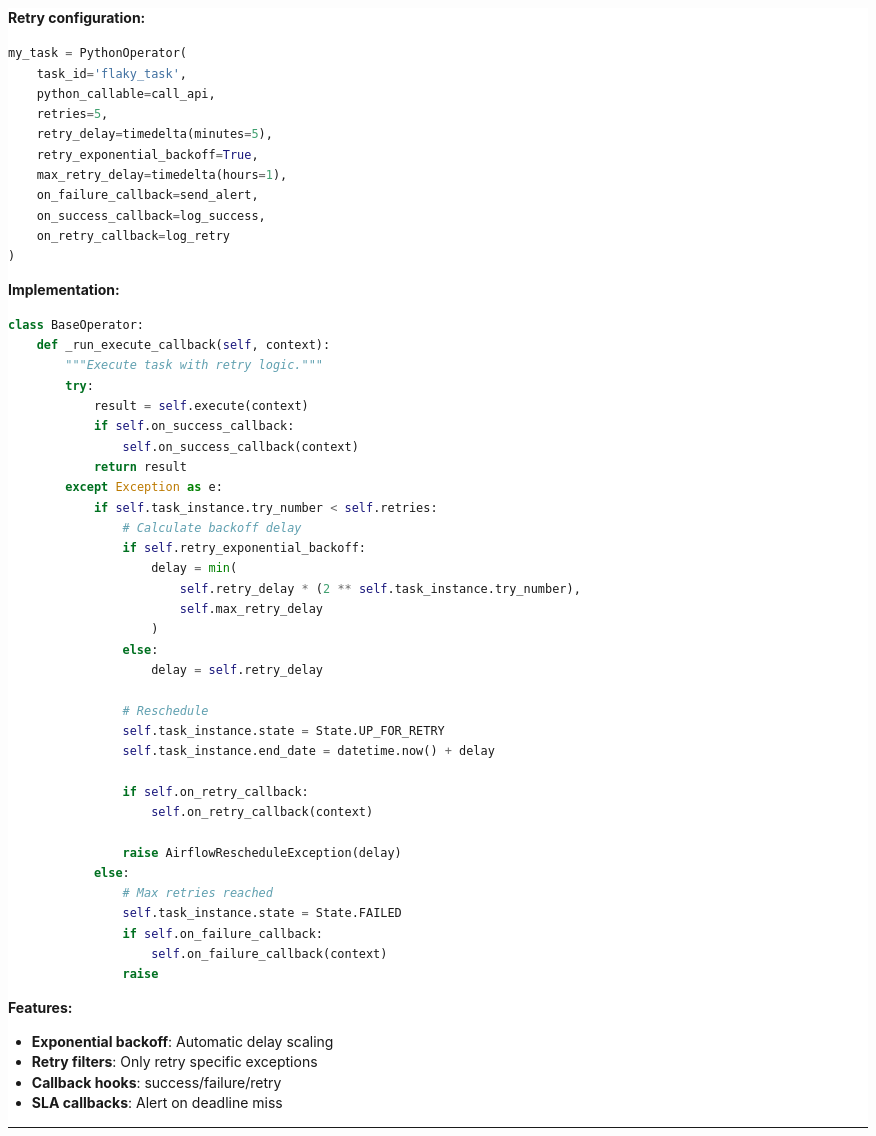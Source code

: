 **Retry configuration:**
```python
my_task = PythonOperator(
    task_id='flaky_task',
    python_callable=call_api,
    retries=5,
    retry_delay=timedelta(minutes=5),
    retry_exponential_backoff=True,
    max_retry_delay=timedelta(hours=1),
    on_failure_callback=send_alert,
    on_success_callback=log_success,
    on_retry_callback=log_retry
)
```

**Implementation:**
```python
class BaseOperator:
    def _run_execute_callback(self, context):
        """Execute task with retry logic."""
        try:
            result = self.execute(context)
            if self.on_success_callback:
                self.on_success_callback(context)
            return result
        except Exception as e:
            if self.task_instance.try_number < self.retries:
                # Calculate backoff delay
                if self.retry_exponential_backoff:
                    delay = min(
                        self.retry_delay * (2 ** self.task_instance.try_number),
                        self.max_retry_delay
                    )
                else:
                    delay = self.retry_delay
                
                # Reschedule
                self.task_instance.state = State.UP_FOR_RETRY
                self.task_instance.end_date = datetime.now() + delay
                
                if self.on_retry_callback:
                    self.on_retry_callback(context)
                
                raise AirflowRescheduleException(delay)
            else:
                # Max retries reached
                self.task_instance.state = State.FAILED
                if self.on_failure_callback:
                    self.on_failure_callback(context)
                raise
```

**Features:**
- **Exponential backoff**: Automatic delay scaling
- **Retry filters**: Only retry specific exceptions
- **Callback hooks**: success/failure/retry
- **SLA callbacks**: Alert on deadline miss

---